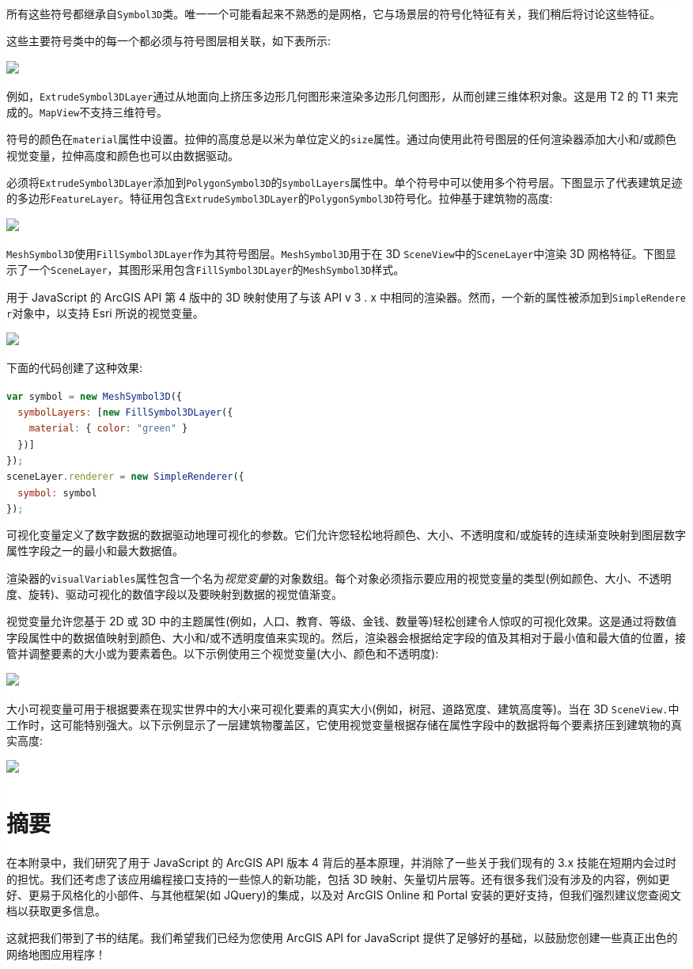 所有这些符号都继承自`Symbol3D`类。唯一一个可能看起来不熟悉的是网格，它与场景层的符号化特征有关，我们稍后将讨论这些特征。

这些主要符号类中的每一个都必须与符号图层相关联，如下表所示:

![](../images/00135.jpeg)

例如，`ExtrudeSymbol3DLayer`通过从地面向上挤压多边形几何图形来渲染多边形几何图形，从而创建三维体积对象。这是用 T2 的 T1 来完成的。`MapView`不支持三维符号。

符号的颜色在`material`属性中设置。拉伸的高度总是以米为单位定义的`size`属性。通过向使用此符号图层的任何渲染器添加大小和/或颜色视觉变量，拉伸高度和颜色也可以由数据驱动。

必须将`ExtrudeSymbol3DLayer`添加到`PolygonSymbol3D`的`symbolLayers`属性中。单个符号中可以使用多个符号层。下图显示了代表建筑足迹的多边形`FeatureLayer`。特征用包含`ExtrudeSymbol3DLayer`的`PolygonSymbol3D`符号化。拉伸基于建筑物的高度:

![](../images/00136.jpeg)

`MeshSymbol3D`使用`FillSymbol3DLayer`作为其符号图层。`MeshSymbol3D`用于在 3D `SceneView`中的`SceneLayer`中渲染 3D 网格特征。下图显示了一个`SceneLayer`，其图形采用包含`FillSymbol3DLayer`的`MeshSymbol3D`样式。

用于 JavaScript 的 ArcGIS API 第 4 版中的 3D 映射使用了与该 API v 3 . x 中相同的渲染器。然而，一个新的属性被添加到`SimpleRenderer`对象中，以支持 Esri 所说的视觉变量。

![](../images/00137.jpeg)

下面的代码创建了这种效果:

```js
var symbol = new MeshSymbol3D({ 
  symbolLayers: [new FillSymbol3DLayer({ 
    material: { color: "green" } 
  })] 
}); 
sceneLayer.renderer = new SimpleRenderer({ 
  symbol: symbol 
}); 

```

可视化变量定义了数字数据的数据驱动地理可视化的参数。它们允许您轻松地将颜色、大小、不透明度和/或旋转的连续渐变映射到图层数字属性字段之一的最小和最大数据值。

渲染器的`visualVariables`属性包含一个名为*视觉变量*的对象数组。每个对象必须指示要应用的视觉变量的类型(例如颜色、大小、不透明度、旋转)、驱动可视化的数值字段以及要映射到数据的视觉值渐变。

视觉变量允许您基于 2D 或 3D 中的主题属性(例如，人口、教育、等级、金钱、数量等)轻松创建令人惊叹的可视化效果。这是通过将数值字段属性中的数据值映射到颜色、大小和/或不透明度值来实现的。然后，渲染器会根据给定字段的值及其相对于最小值和最大值的位置，接管并调整要素的大小或为要素着色。以下示例使用三个视觉变量(大小、颜色和不透明度):

![](../images/00138.jpeg)

大小可视变量可用于根据要素在现实世界中的大小来可视化要素的真实大小(例如，树冠、道路宽度、建筑高度等)。当在 3D `SceneView.`中工作时，这可能特别强大。以下示例显示了一层建筑物覆盖区，它使用视觉变量根据存储在属性字段中的数据将每个要素挤压到建筑物的真实高度:

![](../images/00139.jpeg)

# 摘要

在本附录中，我们研究了用于 JavaScript 的 ArcGIS API 版本 4 背后的基本原理，并消除了一些关于我们现有的 3.x 技能在短期内会过时的担忧。我们还考虑了该应用编程接口支持的一些惊人的新功能，包括 3D 映射、矢量切片层等。还有很多我们没有涉及的内容，例如更好、更易于风格化的小部件、与其他框架(如 JQuery)的集成，以及对 ArcGIS Online 和 Portal 安装的更好支持，但我们强烈建议您查阅文档以获取更多信息。

这就把我们带到了书的结尾。我们希望我们已经为您使用 ArcGIS API for JavaScript 提供了足够好的基础，以鼓励您创建一些真正出色的网络地图应用程序！